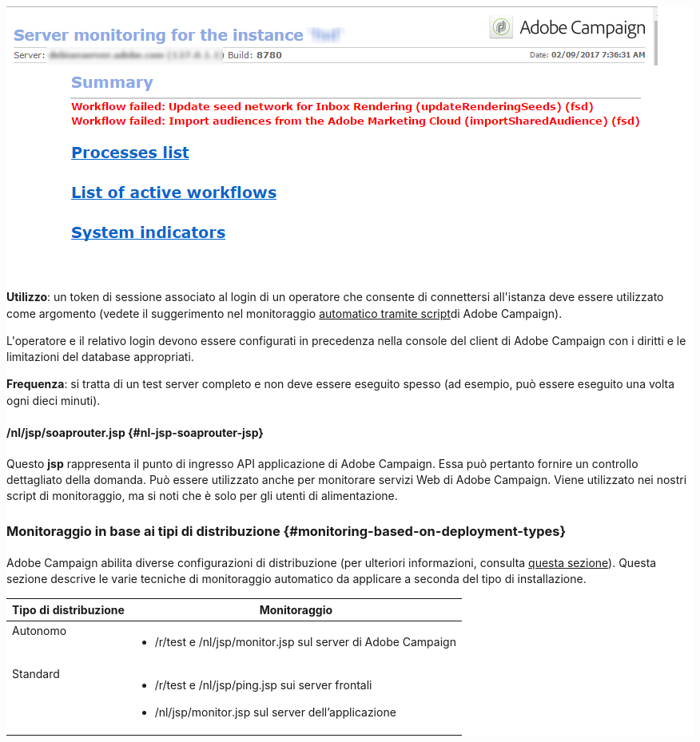 ![](assets/ncs_monitoring_web.png)

**Utilizzo**: un token di sessione associato al login di un operatore che consente di connettersi all&#39;istanza deve essere utilizzato come argomento (vedete il suggerimento nel monitoraggio [automatico tramite  script](#automatic-monitoring-via-adobe-campaign-scripts)di Adobe Campaign).

L&#39;operatore e il relativo login devono essere configurati in precedenza nella console del client di Adobe Campaign  con i diritti e le limitazioni del database appropriati.

**Frequenza**: si tratta di un test server completo e non deve essere eseguito spesso (ad esempio, può essere eseguito una volta ogni dieci minuti).

#### /nl/jsp/soaprouter.jsp {#nl-jsp-soaprouter-jsp}

Questo **jsp** rappresenta il punto di ingresso  API applicazione di Adobe Campaign. Essa può pertanto fornire un controllo dettagliato della domanda. Può essere utilizzato anche per monitorare  servizi Web di Adobe Campaign. Viene utilizzato nei nostri script di monitoraggio, ma si noti che è solo per gli utenti di alimentazione.

### Monitoraggio in base ai tipi di distribuzione {#monitoring-based-on-deployment-types}

 Adobe Campaign abilita diverse configurazioni di distribuzione (per ulteriori informazioni, consulta [questa sezione](../../installation/using/hosting-models.md)). Questa sezione descrive le varie tecniche di monitoraggio automatico da applicare a seconda del tipo di installazione.

<table> 
 <thead> 
  <tr> 
   <th> Tipo di distribuzione </th> 
   <th> Monitoraggio </th> 
  </tr> 
 </thead> 
 <tbody> 
  <tr> 
   <td> Autonomo </td> 
   <td> 
    <ul> 
     <li><p> <span class="uicontrol">/r/test</span> e <span class="uicontrol">/nl/jsp/monitor.jsp</span> sul server di Adobe Campaign </p> </li> 
    </ul> </td> 
  </tr> 
  <tr> 
   <td> Standard </td> 
   <td> 
    <ul> 
     <li><p> <span class="uicontrol">/r/test</span> e <span class="uicontrol">/nl/jsp/ping.jsp</span> sui server frontali</p> </li> 
     <li><p> <span class="uicontrol">/nl/jsp/monitor.jsp</span> sul server dell’applicazione</p> </li> 